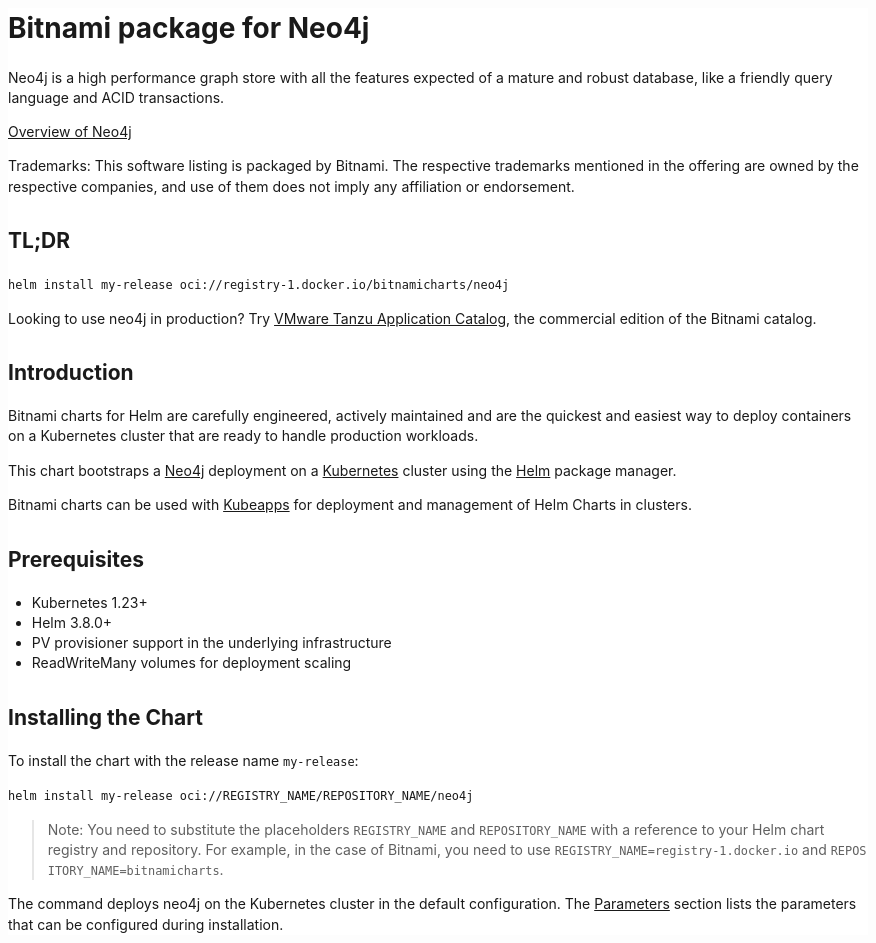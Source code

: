 

# Bitnami package for Neo4j

Neo4j is a high performance graph store with all the features expected of a mature and robust database, like a friendly query language and ACID transactions.

[Overview of Neo4j](http://www.neo4j.org/)

Trademarks: This software listing is packaged by Bitnami. The respective trademarks mentioned in the offering are owned by the respective companies, and use of them does not imply any affiliation or endorsement.

## TL;DR

```console
helm install my-release oci://registry-1.docker.io/bitnamicharts/neo4j
```

Looking to use neo4j in production? Try [VMware Tanzu Application Catalog](https://bitnami.com/enterprise), the commercial edition of the Bitnami catalog.

## Introduction

Bitnami charts for Helm are carefully engineered, actively maintained and are the quickest and easiest way to deploy containers on a Kubernetes cluster that are ready to handle production workloads.

This chart bootstraps a [Neo4j](https://github.com/bitnami/containers/tree/main/bitnami/neo4j) deployment on a [Kubernetes](https://kubernetes.io) cluster using the [Helm](https://helm.sh) package manager.

Bitnami charts can be used with [Kubeapps](https://kubeapps.dev/) for deployment and management of Helm Charts in clusters.

## Prerequisites

- Kubernetes 1.23+
- Helm 3.8.0+
- PV provisioner support in the underlying infrastructure
- ReadWriteMany volumes for deployment scaling

## Installing the Chart

To install the chart with the release name `my-release`:

```console
helm install my-release oci://REGISTRY_NAME/REPOSITORY_NAME/neo4j
```

> Note: You need to substitute the placeholders `REGISTRY_NAME` and `REPOSITORY_NAME` with a reference to your Helm chart registry and repository. For example, in the case of Bitnami, you need to use `REGISTRY_NAME=registry-1.docker.io` and `REPOSITORY_NAME=bitnamicharts`.

The command deploys neo4j on the Kubernetes cluster in the default configuration. The [Parameters](#parameters) section lists the parameters that can be configured during installation.
